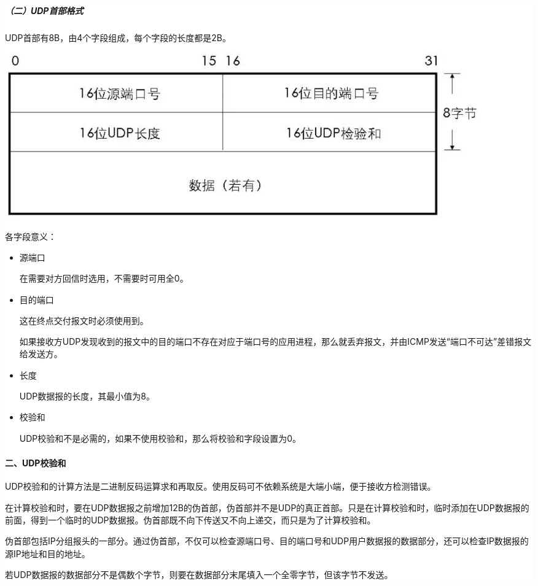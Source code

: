 ##### （二）UDP首部格式

UDP首部有8B，由4个字段组成，每个字段的长度都是2B。

<img src=".\picture\UDP首部.png" alt="UDP首部" style="zoom:80%;" />

各字段意义：

* 源端口

  在需要对方回信时选用，不需要时可用全0。

* 目的端口

  这在终点交付报文时必须使用到。

  如果接收方UDP发现收到的报文中的目的端口不存在对应于端口号的应用进程，那么就丢弃报文，并由ICMP发送“端口不可达”差错报文给发送方。

* 长度

  UDP数据报的长度，其最小值为8。

* 校验和

  UDP校验和不是必需的，如果不使用校验和，那么将校验和字段设置为0。

#### 二、UDP校验和

UDP校验和的计算方法是二进制反码运算求和再取反。使用反码可不依赖系统是大端小端，便于接收方检测错误。

在计算校验和时，要在UDP数据报之前增加12B的伪首部，伪首部并不是UDP的真正首部。只是在计算校验和时，临时添加在UDP数据报的前面，得到一个临时的UDP数据报。伪首部既不向下传送又不向上递交，而只是为了计算校验和。

伪首部包括IP分组报头的一部分。通过伪首部，不仅可以检查源端口号、目的端口号和UDP用户数据报的数据部分，还可以检查IP数据报的源IP地址和目的地址。

若UDP数据报的数据部分不是偶数个字节，则要在数据部分末尾填入一个全零字节，但该字节不发送。

